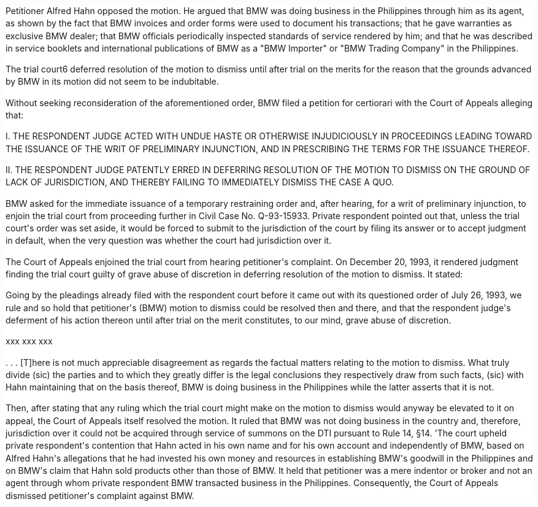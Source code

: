   

Petitioner Alfred Hahn opposed the motion. He argued that BMW was doing business in the Philippines through him as its agent, as shown by the fact that BMW invoices and order forms were used to document his transactions; that he gave warranties as exclusive BMW dealer; that BMW officials periodically inspected standards of service rendered by him; and that he was described in service booklets and international publications of BMW as a "BMW Importer" or "BMW Trading Company" in the Philippines.

  

The trial court6 deferred resolution of the motion to dismiss until after trial on the merits for the reason that the grounds advanced by BMW in its motion did not seem to be indubitable.

  

Without seeking reconsideration of the aforementioned order, BMW filed a petition for certiorari with the Court of Appeals alleging that:

  

I. THE RESPONDENT JUDGE ACTED WITH UNDUE HASTE OR OTHERWISE INJUDICIOUSLY IN PROCEEDINGS LEADING TOWARD THE ISSUANCE OF THE WRIT OF PRELIMINARY INJUNCTION, AND IN PRESCRIBING THE TERMS FOR THE ISSUANCE THEREOF.

  

II. THE RESPONDENT JUDGE PATENTLY ERRED IN DEFERRING RESOLUTION OF THE MOTION TO DISMISS ON THE GROUND OF LACK OF JURISDICTION, AND THEREBY FAILING TO IMMEDIATELY DISMISS THE CASE A QUO.

  

BMW asked for the immediate issuance of a temporary restraining order and, after hearing, for a writ of preliminary injunction, to enjoin the trial court from proceeding further in Civil Case No. Q-93-15933. Private respondent pointed out that, unless the trial court's order was set aside, it would be forced to submit to the jurisdiction of the court by filing its answer or to accept judgment in default, when the very question was whether the court had jurisdiction over it.

  

The Court of Appeals enjoined the trial court from hearing petitioner's complaint. On December 20, 1993, it rendered judgment finding the trial court guilty of grave abuse of discretion in deferring resolution of the motion to dismiss. It stated:

  

Going by the pleadings already filed with the respondent court before it came out with its questioned order of July 26, 1993, we rule and so hold that petitioner's (BMW) motion to dismiss could be resolved then and there, and that the respondent judge's deferment of his action thereon until after trial on the merit constitutes, to our mind, grave abuse of discretion.

  

xxx xxx xxx

  

. . . [T]here is not much appreciable disagreement as regards the factual matters relating to the motion to dismiss. What truly divide (sic) the parties and to which they greatly differ is the legal conclusions they respectively draw from such facts, (sic) with Hahn maintaining that on the basis thereof, BMW is doing business in the Philippines while the latter asserts that it is not.

  

Then, after stating that any ruling which the trial court might make on the motion to dismiss would anyway be elevated to it on appeal, the Court of Appeals itself resolved the motion. It ruled that BMW was not doing business in the country and, therefore, jurisdiction over it could not be acquired through service of summons on the DTI pursuant to Rule 14, §14. 'The court upheld private respondent's contention that Hahn acted in his own name and for his own account and independently of BMW, based on Alfred Hahn's allegations that he had invested his own money and resources in establishing BMW's goodwill in the Philippines and on BMW's claim that Hahn sold products other than those of BMW. It held that petitioner was a mere indentor or broker and not an agent through whom private respondent BMW transacted business in the Philippines. Consequently, the Court of Appeals dismissed petitioner's complaint against BMW.
